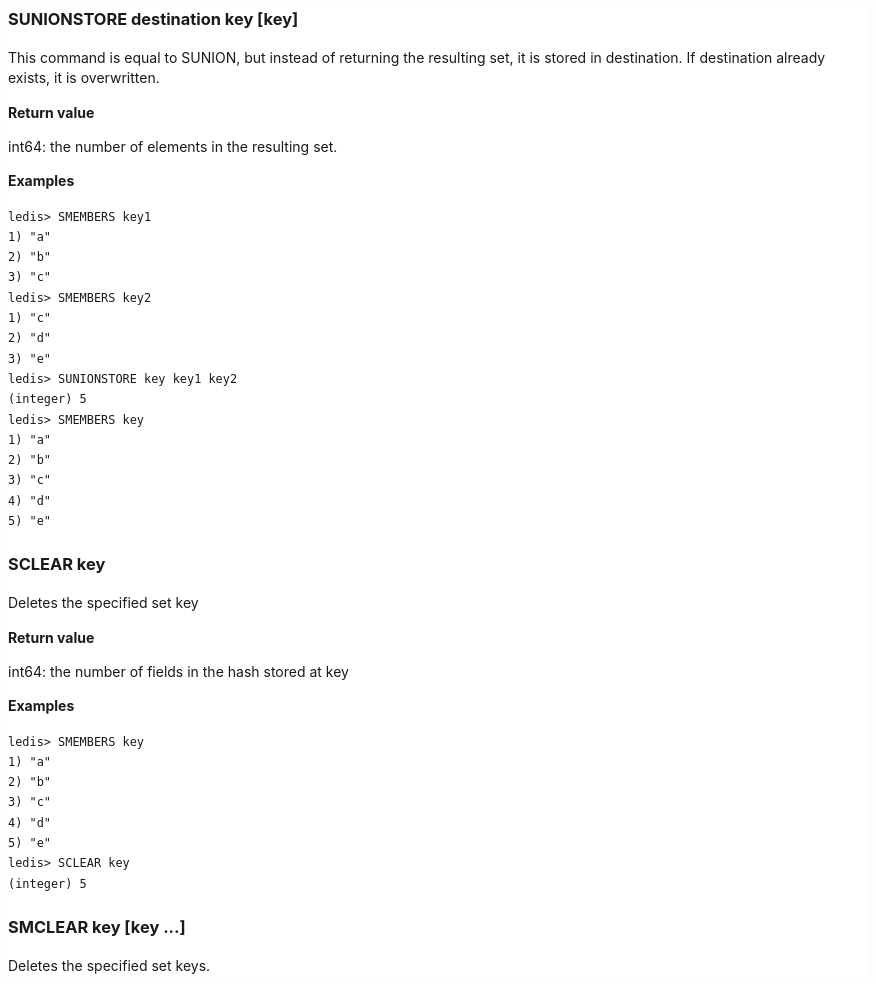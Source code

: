 ### SUNIONSTORE destination key [key]

This command is equal to SUNION, but instead of returning the resulting set, it is stored in destination.
If destination already exists, it is overwritten.

**Return value**

int64: the number of elements in the resulting set.

**Examples**

```
ledis> SMEMBERS key1
1) "a"
2) "b"
3) "c"
ledis> SMEMBERS key2
1) "c"
2) "d"
3) "e"
ledis> SUNIONSTORE key key1 key2
(integer) 5
ledis> SMEMBERS key
1) "a"
2) "b"
3) "c"
4) "d"
5) "e"
```


### SCLEAR key

Deletes the specified set key

**Return value**

int64: the number of fields in the hash stored at key

**Examples**

```
ledis> SMEMBERS key
1) "a"
2) "b"
3) "c"
4) "d"
5) "e"
ledis> SCLEAR key
(integer) 5
```

### SMCLEAR key [key ...]

Deletes the specified set keys.
